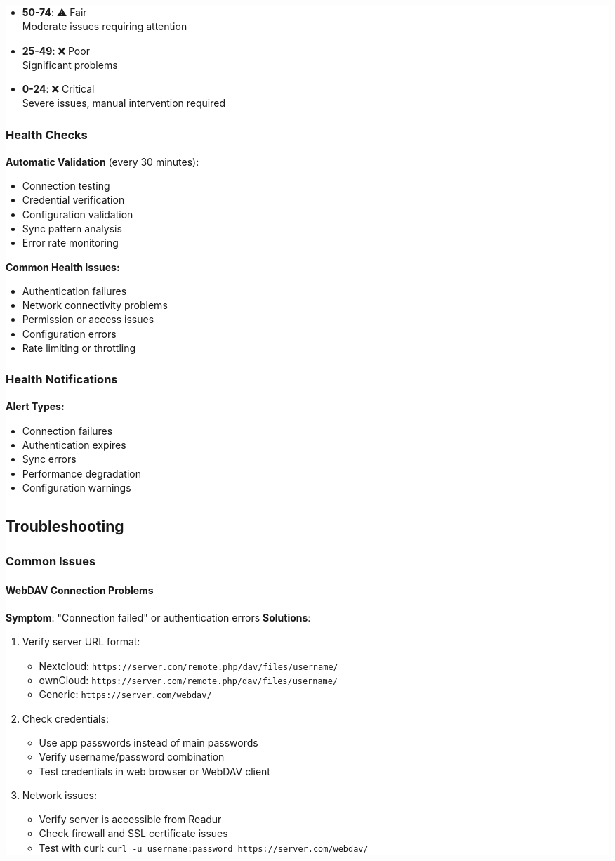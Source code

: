 - **50-74**: ⚠️ Fair  
  Moderate issues requiring attention
  
- **25-49**: ❌ Poor  
  Significant problems
  
- **0-24**: ❌ Critical  
  Severe issues, manual intervention required

### Health Checks

**Automatic Validation** (every 30 minutes):
- Connection testing
- Credential verification
- Configuration validation
- Sync pattern analysis
- Error rate monitoring

**Common Health Issues:**
- Authentication failures
- Network connectivity problems
- Permission or access issues
- Configuration errors
- Rate limiting or throttling

### Health Notifications

**Alert Types:**
- Connection failures
- Authentication expires
- Sync errors
- Performance degradation
- Configuration warnings

## Troubleshooting

### Common Issues

#### WebDAV Connection Problems

**Symptom**: "Connection failed" or authentication errors
**Solutions**:
1. Verify server URL format:
   - Nextcloud: `https://server.com/remote.php/dav/files/username/`
   - ownCloud: `https://server.com/remote.php/dav/files/username/`
   - Generic: `https://server.com/webdav/`

2. Check credentials:
   - Use app passwords instead of main passwords
   - Verify username/password combination
   - Test credentials in web browser or WebDAV client

3. Network issues:
   - Verify server is accessible from Readur
   - Check firewall and SSL certificate issues
   - Test with curl: `curl -u username:password https://server.com/webdav/`
